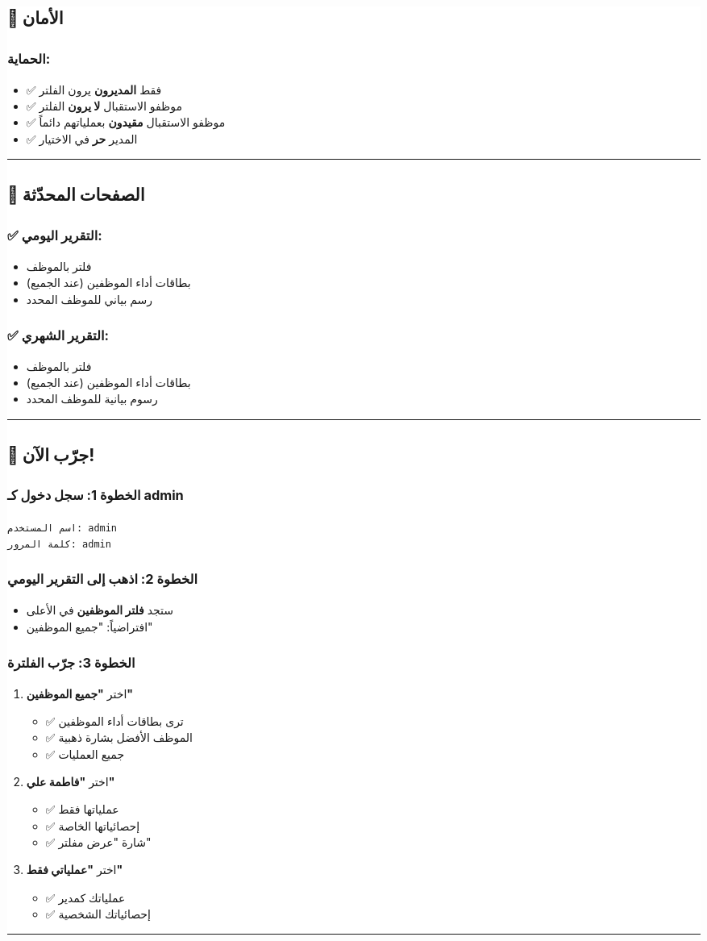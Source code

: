 ## 🔐 الأمان

### الحماية:
- ✅ فقط **المديرون** يرون الفلتر
- ✅ موظفو الاستقبال **لا يرون** الفلتر
- ✅ موظفو الاستقبال **مقيدون** بعملياتهم دائماً
- ✅ المدير **حر** في الاختيار

---

## 📱 الصفحات المحدّثة

### ✅ التقرير اليومي:
- فلتر بالموظف
- بطاقات أداء الموظفين (عند الجميع)
- رسم بياني للموظف المحدد

### ✅ التقرير الشهري:
- فلتر بالموظف
- بطاقات أداء الموظفين (عند الجميع)
- رسوم بيانية للموظف المحدد

---

## 🧪 جرّب الآن!

### الخطوة 1: سجل دخول كـ admin
```
اسم المستخدم: admin
كلمة المرور: admin
```

### الخطوة 2: اذهب إلى التقرير اليومي
- ستجد **فلتر الموظفين** في الأعلى
- افتراضياً: "جميع الموظفين"

### الخطوة 3: جرّب الفلترة
1. اختر **"جميع الموظفين"**
   - ✅ ترى بطاقات أداء الموظفين
   - ✅ الموظف الأفضل بشارة ذهبية
   - ✅ جميع العمليات

2. اختر **"فاطمة علي"**
   - ✅ عملياتها فقط
   - ✅ إحصائياتها الخاصة
   - ✅ شارة "عرض مفلتر"

3. اختر **"عملياتي فقط"**
   - ✅ عملياتك كمدير
   - ✅ إحصائياتك الشخصية

---
